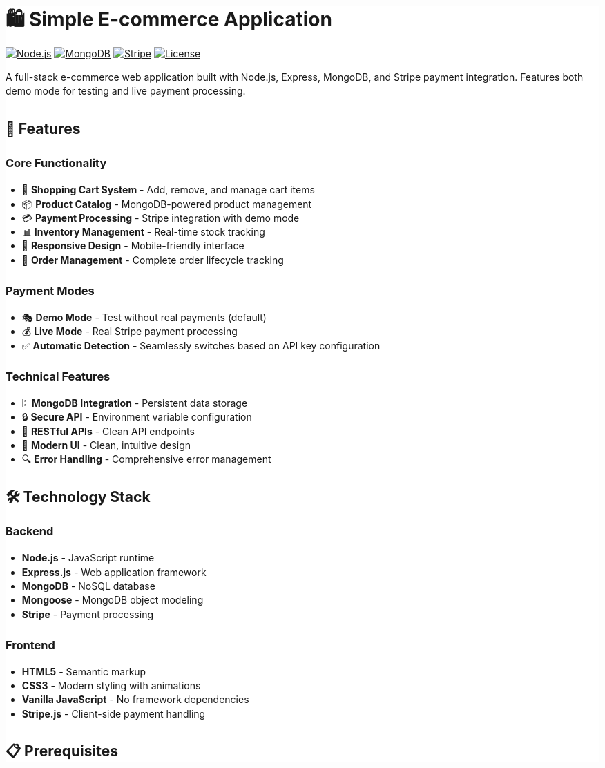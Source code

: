 # 🛍️ Simple E-commerce Application

[![Node.js](https://img.shields.io/badge/Node.js-18.x-green.svg)](https://nodejs.org/)
[![MongoDB](https://img.shields.io/badge/MongoDB-Latest-green.svg)](https://www.mongodb.com/)
[![Stripe](https://img.shields.io/badge/Stripe-API-blue.svg)](https://stripe.com/)
[![License](https://img.shields.io/badge/License-MIT-blue.svg)](LICENSE)

A full-stack e-commerce web application built with Node.js, Express, MongoDB, and Stripe payment integration. Features both demo mode for testing and live payment processing.

## 🚀 Features

### Core Functionality
- 🛒 **Shopping Cart System** - Add, remove, and manage cart items
- 📦 **Product Catalog** - MongoDB-powered product management
- 💳 **Payment Processing** - Stripe integration with demo mode
- 📊 **Inventory Management** - Real-time stock tracking
- 📱 **Responsive Design** - Mobile-friendly interface
- 🔄 **Order Management** - Complete order lifecycle tracking

### Payment Modes
- 🎭 **Demo Mode** - Test without real payments (default)
- 💰 **Live Mode** - Real Stripe payment processing
- ✅ **Automatic Detection** - Seamlessly switches based on API key configuration

### Technical Features
- 🗄️ **MongoDB Integration** - Persistent data storage
- 🔒 **Secure API** - Environment variable configuration
- 📡 **RESTful APIs** - Clean API endpoints
- 🎨 **Modern UI** - Clean, intuitive design
- 🔍 **Error Handling** - Comprehensive error management

## 🛠️ Technology Stack

### Backend
- **Node.js** - JavaScript runtime
- **Express.js** - Web application framework
- **MongoDB** - NoSQL database
- **Mongoose** - MongoDB object modeling
- **Stripe** - Payment processing

### Frontend
- **HTML5** - Semantic markup
- **CSS3** - Modern styling with animations
- **Vanilla JavaScript** - No framework dependencies
- **Stripe.js** - Client-side payment handling

## 📋 Prerequisites
